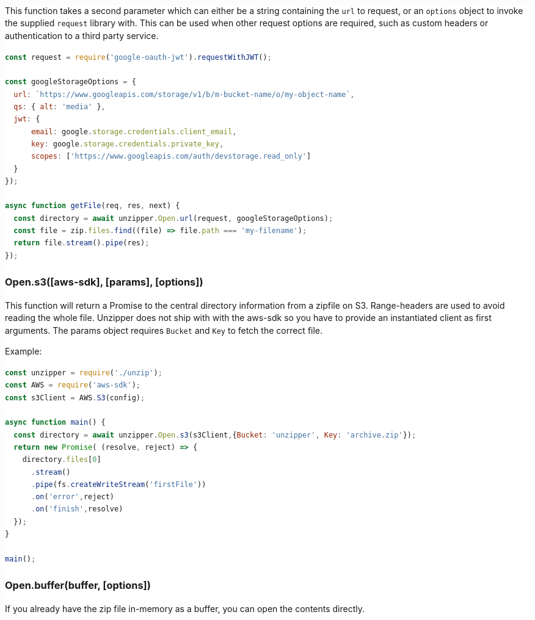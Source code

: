 
This function takes a second parameter which can either be a string containing the `url` to request, or an `options` object to invoke the supplied `request` library with. This can be used when other request options are required, such as custom headers or authentication to a third party service.

```js
const request = require('google-oauth-jwt').requestWithJWT();

const googleStorageOptions = {
  url: `https://www.googleapis.com/storage/v1/b/m-bucket-name/o/my-object-name`,
  qs: { alt: 'media' },
  jwt: {
      email: google.storage.credentials.client_email,
      key: google.storage.credentials.private_key,
      scopes: ['https://www.googleapis.com/auth/devstorage.read_only']
  }
});

async function getFile(req, res, next) {
  const directory = await unzipper.Open.url(request, googleStorageOptions);
  const file = zip.files.find((file) => file.path === 'my-filename');
  return file.stream().pipe(res);
});
```

### Open.s3([aws-sdk], [params], [options])
This function will return a Promise to the central directory information from a zipfile on S3.  Range-headers are used to avoid reading the whole file.    Unzipper does not ship with with the aws-sdk so you have to provide an instantiated client as first arguments.    The params object requires `Bucket` and `Key` to fetch the correct file.

Example:

```js
const unzipper = require('./unzip');
const AWS = require('aws-sdk');
const s3Client = AWS.S3(config);

async function main() {
  const directory = await unzipper.Open.s3(s3Client,{Bucket: 'unzipper', Key: 'archive.zip'});
  return new Promise( (resolve, reject) => {
    directory.files[0]
      .stream()
      .pipe(fs.createWriteStream('firstFile'))
      .on('error',reject)
      .on('finish',resolve)
  });
}

main();
```

### Open.buffer(buffer, [options])
If you already have the zip file in-memory as a buffer, you can open the contents directly.


[npm-image]: https://img.shields.io/npm/v/unzipper.svg
[npm-url]: https://npmjs.org/package/unzipper
[travis-image]: https://api.travis-ci.org/ZJONSSON/node-unzipper.png?branch=master
[travis-url]: https://travis-ci.org/ZJONSSON/node-unzipper?branch=master
[downloads-image]: https://img.shields.io/npm/dm/unzipper.svg
[downloads-url]: https://npmjs.org/package/unzipper
[coverage-image]: https://3tjjj5abqi.execute-api.us-east-1.amazonaws.com/prod/node-unzipper/badge
[coverage-url]: https://3tjjj5abqi.execute-api.us-east-1.amazonaws.com/prod/node-unzipper/url